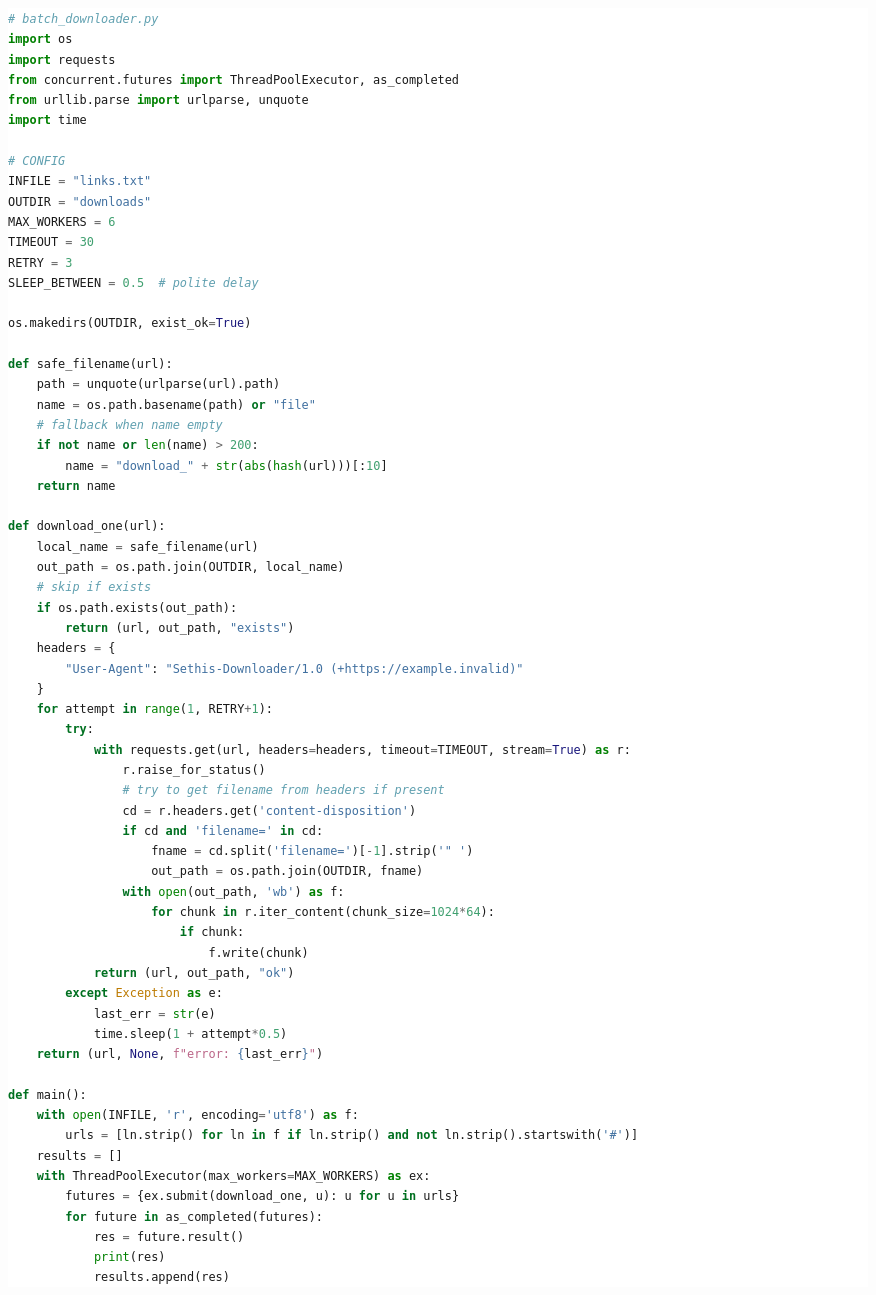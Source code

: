 ```python
# batch_downloader.py
import os
import requests
from concurrent.futures import ThreadPoolExecutor, as_completed
from urllib.parse import urlparse, unquote
import time

# CONFIG
INFILE = "links.txt"
OUTDIR = "downloads"
MAX_WORKERS = 6
TIMEOUT = 30
RETRY = 3
SLEEP_BETWEEN = 0.5  # polite delay

os.makedirs(OUTDIR, exist_ok=True)

def safe_filename(url):
    path = unquote(urlparse(url).path)
    name = os.path.basename(path) or "file"
    # fallback when name empty
    if not name or len(name) > 200:
        name = "download_" + str(abs(hash(url)))[:10]
    return name

def download_one(url):
    local_name = safe_filename(url)
    out_path = os.path.join(OUTDIR, local_name)
    # skip if exists
    if os.path.exists(out_path):
        return (url, out_path, "exists")
    headers = {
        "User-Agent": "Sethis-Downloader/1.0 (+https://example.invalid)"
    }
    for attempt in range(1, RETRY+1):
        try:
            with requests.get(url, headers=headers, timeout=TIMEOUT, stream=True) as r:
                r.raise_for_status()
                # try to get filename from headers if present
                cd = r.headers.get('content-disposition')
                if cd and 'filename=' in cd:
                    fname = cd.split('filename=')[-1].strip('" ')
                    out_path = os.path.join(OUTDIR, fname)
                with open(out_path, 'wb') as f:
                    for chunk in r.iter_content(chunk_size=1024*64):
                        if chunk:
                            f.write(chunk)
            return (url, out_path, "ok")
        except Exception as e:
            last_err = str(e)
            time.sleep(1 + attempt*0.5)
    return (url, None, f"error: {last_err}")

def main():
    with open(INFILE, 'r', encoding='utf8') as f:
        urls = [ln.strip() for ln in f if ln.strip() and not ln.strip().startswith('#')]
    results = []
    with ThreadPoolExecutor(max_workers=MAX_WORKERS) as ex:
        futures = {ex.submit(download_one, u): u for u in urls}
        for future in as_completed(futures):
            res = future.result()
            print(res)
            results.append(res)
```